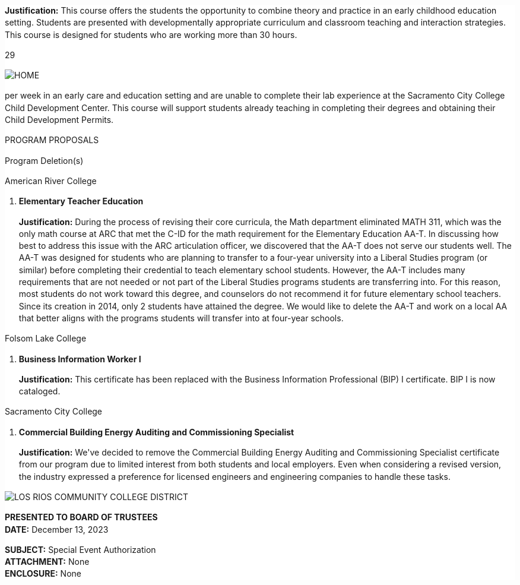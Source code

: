 **Justification:** This course offers the students the opportunity to combine theory and practice in an early childhood education setting. Students are presented with developmentally appropriate curriculum and classroom teaching and interaction strategies. This course is designed for students who are working more than 30 hours. 

29

![HOME](https://via.placeholder.com/150)

per week in an early care and education setting and are unable to complete their lab experience at the Sacramento City College Child Development Center. This course will support students already teaching in completing their degrees and obtaining their Child Development Permits.

PROGRAM PROPOSALS

Program Deletion(s)

American River College

1. **Elementary Teacher Education**

   **Justification:** During the process of revising their core curricula, the Math department eliminated MATH 311, which was the only math course at ARC that met the C-ID for the math requirement for the Elementary Education AA-T. In discussing how best to address this issue with the ARC articulation officer, we discovered that the AA-T does not serve our students well. The AA-T was designed for students who are planning to transfer to a four-year university into a Liberal Studies program (or similar) before completing their credential to teach elementary school students. However, the AA-T includes many requirements that are not needed or not part of the Liberal Studies programs students are transferring into. For this reason, most students do not work toward this degree, and counselors do not recommend it for future elementary school teachers. Since its creation in 2014, only 2 students have attained the degree. We would like to delete the AA-T and work on a local AA that better aligns with the programs students will transfer into at four-year schools.

Folsom Lake College

1. **Business Information Worker I**

   **Justification:** This certificate has been replaced with the Business Information Professional (BIP) I certificate. BIP I is now cataloged.

Sacramento City College

1. **Commercial Building Energy Auditing and Commissioning Specialist**

   **Justification:** We've decided to remove the Commercial Building Energy Auditing and Commissioning Specialist certificate from our program due to limited interest from both students and local employers. Even when considering a revised version, the industry expressed a preference for licensed engineers and engineering companies to handle these tasks.

![LOS RIOS COMMUNITY COLLEGE DISTRICT](https://via.placeholder.com/993x768.png?text=LOS+RIOS+COMMUNITY+COLLEGE+DISTRICT)

**PRESENTED TO BOARD OF TRUSTEES**  
**DATE:** December 13, 2023  

**SUBJECT:** Special Event Authorization  
**ATTACHMENT:** None  
**ENCLOSURE:** None  
